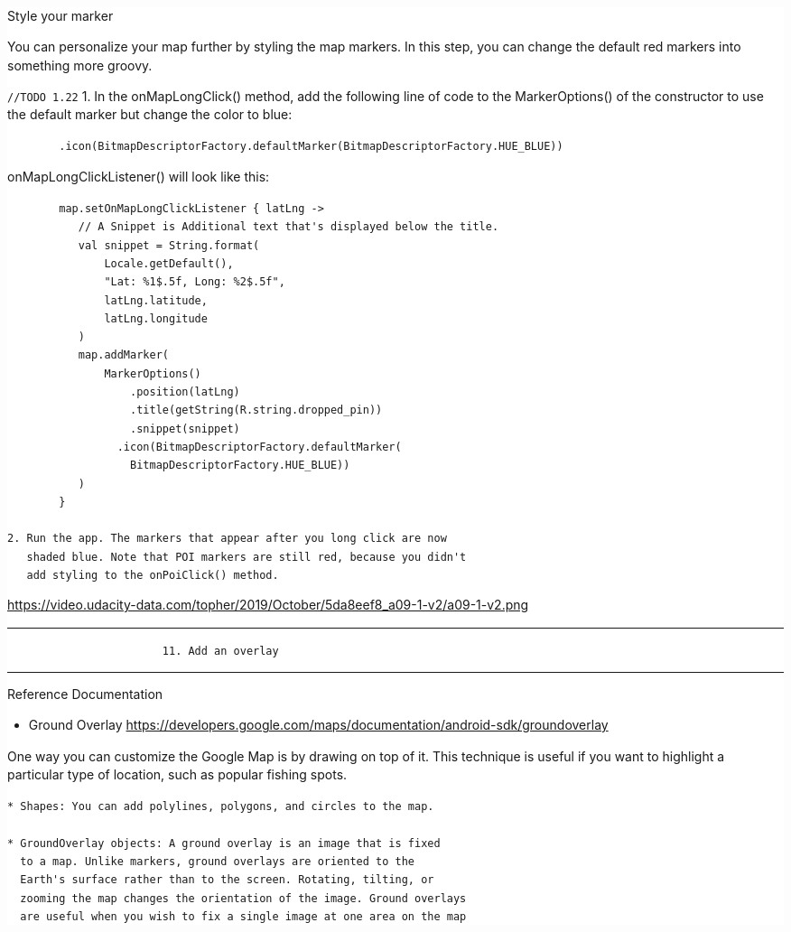 Style your marker

  You can personalize your map further by styling the map markers. In this
  step, you can change the default red markers into something more groovy.

`//TODO 1.22`
    1. In the onMapLongClick() method, add the following line of code to
       the MarkerOptions() of the constructor to use the default marker
       but change the color to blue:

            .icon(BitmapDescriptorFactory.defaultMarker(BitmapDescriptorFactory.HUE_BLUE))

  onMapLongClickListener() will look like this:

            map.setOnMapLongClickListener { latLng ->
               // A Snippet is Additional text that's displayed below the title.
               val snippet = String.format(
                   Locale.getDefault(),
                   "Lat: %1$.5f, Long: %2$.5f",
                   latLng.latitude,
                   latLng.longitude
               )
               map.addMarker(
                   MarkerOptions()
                       .position(latLng)
                       .title(getString(R.string.dropped_pin))
                       .snippet(snippet)
                     .icon(BitmapDescriptorFactory.defaultMarker(
                       BitmapDescriptorFactory.HUE_BLUE))
               )
            }

    2. Run the app. The markers that appear after you long click are now
       shaded blue. Note that POI markers are still red, because you didn't
       add styling to the onPoiClick() method.

https://video.udacity-data.com/topher/2019/October/5da8eef8_a09-1-v2/a09-1-v2.png

________________________________________________________________________________

                            11. Add an overlay
________________________________________________________________________________

Reference Documentation

  * Ground Overlay
  https://developers.google.com/maps/documentation/android-sdk/groundoverlay

  One way you can customize the Google Map is by drawing on top of it. This
  technique is useful if you want to highlight a particular type of
  location, such as popular fishing spots.

    * Shapes: You can add polylines, polygons, and circles to the map.

    * GroundOverlay objects: A ground overlay is an image that is fixed
      to a map. Unlike markers, ground overlays are oriented to the
      Earth's surface rather than to the screen. Rotating, tilting, or
      zooming the map changes the orientation of the image. Ground overlays
      are useful when you wish to fix a single image at one area on the map
